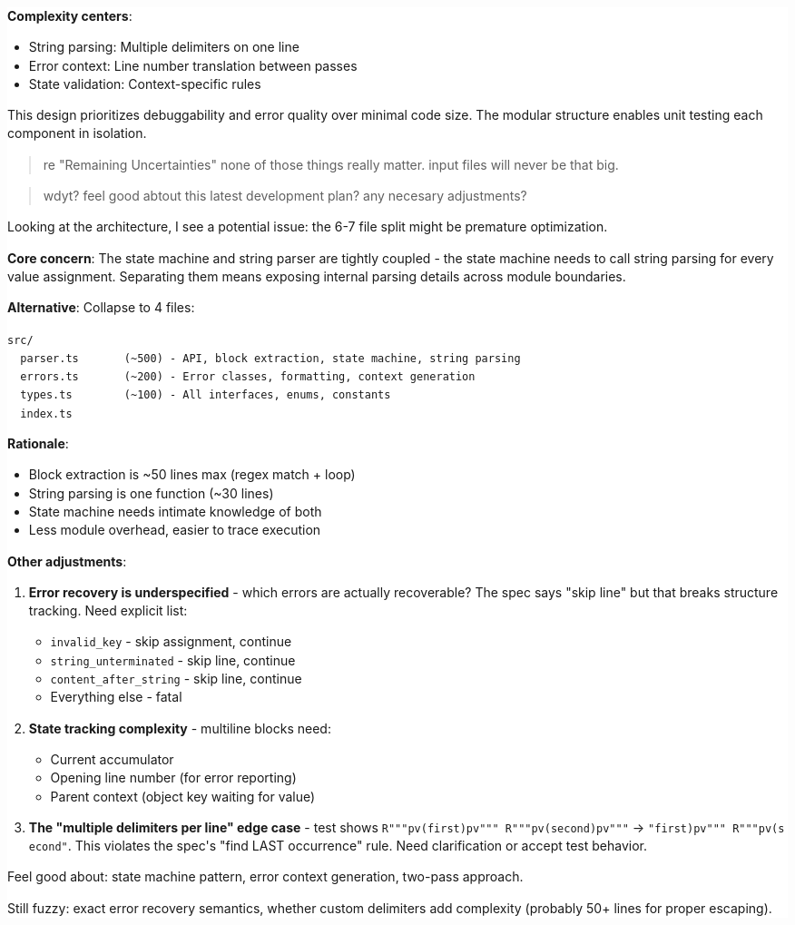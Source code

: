 **Complexity centers**:
- String parsing: Multiple delimiters on one line
- Error context: Line number translation between passes
- State validation: Context-specific rules

This design prioritizes debuggability and error quality over minimal code size. The modular structure enables unit testing each component in isolation.

>re "Remaining Uncertainties" none of those things really matter.  input files will never be that big.

>wdyt?  feel good abtout this latest development plan?  any necesary adjustments?

Looking at the architecture, I see a potential issue: the 6-7 file split might be premature optimization. 

**Core concern**: The state machine and string parser are tightly coupled - the state machine needs to call string parsing for every value assignment. Separating them means exposing internal parsing details across module boundaries.

**Alternative**: Collapse to 4 files:
```
src/
  parser.ts       (~500) - API, block extraction, state machine, string parsing
  errors.ts       (~200) - Error classes, formatting, context generation  
  types.ts        (~100) - All interfaces, enums, constants
  index.ts
```

**Rationale**: 
- Block extraction is ~50 lines max (regex match + loop)
- String parsing is one function (~30 lines)
- State machine needs intimate knowledge of both
- Less module overhead, easier to trace execution

**Other adjustments**:

1. **Error recovery is underspecified** - which errors are actually recoverable? The spec says "skip line" but that breaks structure tracking. Need explicit list:
   - `invalid_key` - skip assignment, continue
   - `string_unterminated` - skip line, continue
   - `content_after_string` - skip line, continue
   - Everything else - fatal

2. **State tracking complexity** - multiline blocks need:
   - Current accumulator
   - Opening line number (for error reporting)
   - Parent context (object key waiting for value)

3. **The "multiple delimiters per line" edge case** - test shows `R"""pv(first)pv""" R"""pv(second)pv"""` → `"first)pv""" R"""pv(second"`. This violates the spec's "find LAST occurrence" rule. Need clarification or accept test behavior.

Feel good about: state machine pattern, error context generation, two-pass approach.

Still fuzzy: exact error recovery semantics, whether custom delimiters add complexity (probably 50+ lines for proper escaping).
